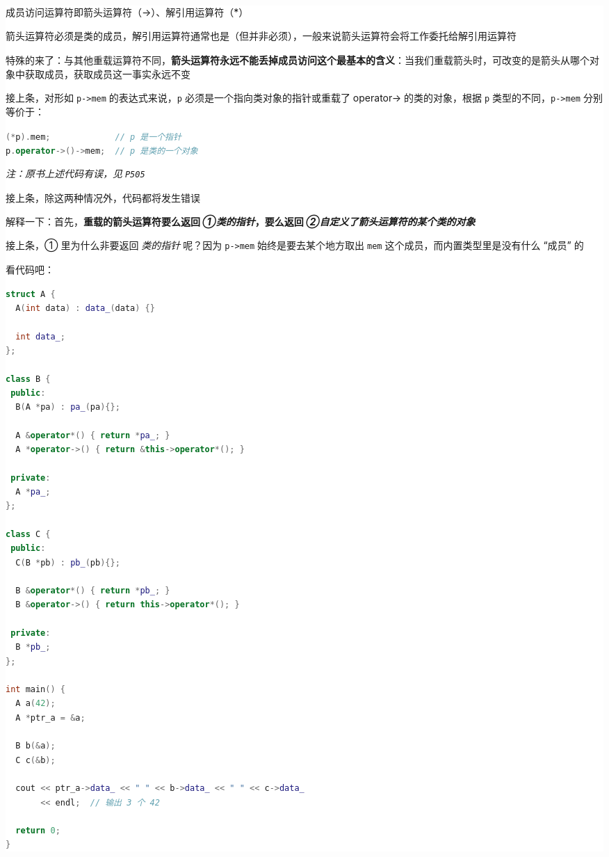 成员访问运算符即箭头运算符（->）、解引用运算符（*）

箭头运算符必须是类的成员，解引用运算符通常也是（但并非必须），一般来说箭头运算符会将工作委托给解引用运算符

特殊的来了：与其他重载运算符不同，**箭头运算符永远不能丢掉成员访问这个最基本的含义**：当我们重载箭头时，可改变的是箭头从哪个对象中获取成员，获取成员这一事实永远不变

接上条，对形如 `p->mem` 的表达式来说，`p` 必须是一个指向类对象的指针或重载了 operator-> 的类的对象，根据 `p` 类型的不同，`p->mem` 分别等价于：

```cpp
(*p).mem;             // p 是一个指针
p.operator->()->mem;  // p 是类的一个对象
```

*注：原书上述代码有误，见 `P505`*

接上条，除这两种情况外，代码都将发生错误

解释一下：首先，**重载的箭头运算符要么返回 *①类的指针*，要么返回 *②自定义了箭头运算符的某个类的对象***

接上条，① 里为什么非要返回 *类的指针* 呢？因为 `p->mem` 始终是要去某个地方取出 `mem` 这个成员，而内置类型里是没有什么 “成员” 的

看代码吧：

```cpp
struct A {
  A(int data) : data_(data) {}

  int data_;
};

class B {
 public:
  B(A *pa) : pa_(pa){};

  A &operator*() { return *pa_; }
  A *operator->() { return &this->operator*(); }

 private:
  A *pa_;
};

class C {
 public:
  C(B *pb) : pb_(pb){};

  B &operator*() { return *pb_; }
  B &operator->() { return this->operator*(); }

 private:
  B *pb_;
};

int main() {
  A a(42);
  A *ptr_a = &a;

  B b(&a);
  C c(&b);

  cout << ptr_a->data_ << " " << b->data_ << " " << c->data_
       << endl;  // 输出 3 个 42

  return 0;
}
```
